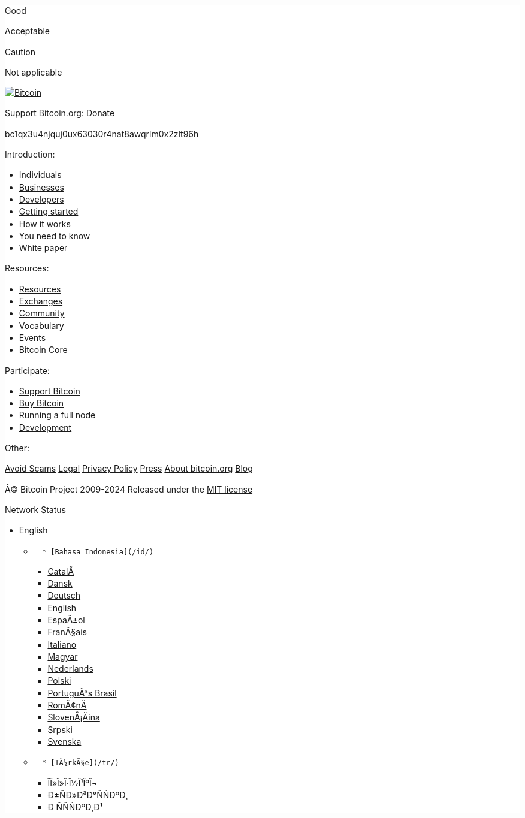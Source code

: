 Good

Acceptable

Caution

Not applicable

[ ![Bitcoin](/img/icons/logo-footer.svg?1716491272) ](/en/)

Support Bitcoin.org: Donate

[bc1qx3u4njquj0ux63030r4nat8awqrlm0x2zlt96h](bitcoin:bc1qx3u4njquj0ux63030r4nat8awqrlm0x2zlt96h)

Introduction:

  * [Individuals](/en/bitcoin-for-individuals)
  * [Businesses](/en/bitcoin-for-businesses)
  * [Developers](https://developer.bitcoin.org/)
  * [Getting started](/en/getting-started)
  * [How it works](/en/how-it-works)
  * [You need to know](/en/you-need-to-know)
  * [White paper](/en/bitcoin-paper)

Resources:

  * [Resources](/en/resources)
  * [Exchanges](/en/exchanges)
  * [Community](/en/community)
  * [Vocabulary ](/en/vocabulary)
  * [Events](/en/events)
  * [Bitcoin Core](/en/bitcoin-core/)

Participate:

  * [Support Bitcoin](/en/support-bitcoin)
  * [Buy Bitcoin](/en/buy)
  * [Running a full node](/en/full-node)
  * [Development](/en/development)

Other:

[Avoid Scams](/en/scams) [Legal](/en/legal) [Privacy Policy](/en/privacy)
[Press](/en/press) [About bitcoin.org](/en/about-us) [Blog](/en/blog)

Â© Bitcoin Project 2009-2024 Released under the [MIT
license](http://opensource.org/licenses/mit-license.php)

[Network Status](/en/alerts)

  * English
    *       * [Bahasa Indonesia](/id/)
      * [CatalÃ ](/ca/)
      * [Dansk](/da/)
      * [Deutsch](/de/)
      * [English](/en/)
      * [EspaÃ±ol](/es/)
      * [FranÃ§ais](/fr/)
      * [Italiano](/it/)
      * [Magyar](/hu/)
      * [Nederlands](/nl/)
      * [Polski](/pl/)
      * [PortuguÃªs Brasil](/pt_BR/)
      * [RomÃ¢nÄ](/ro/)
      * [SlovenÅ¡Äina](/sl/)
      * [Srpski](/sr/)
      * [Svenska](/sv/)
    *       * [TÃ¼rkÃ§e](/tr/)
      * [ÎÎ»Î»Î·Î½Î¹ÎºÎ¬](/el/)
      * [Ð±ÑÐ»Ð³Ð°ÑÑÐºÐ¸](/bg/)
      * [Ð ÑÑÑÐºÐ¸Ð¹](/ru/)